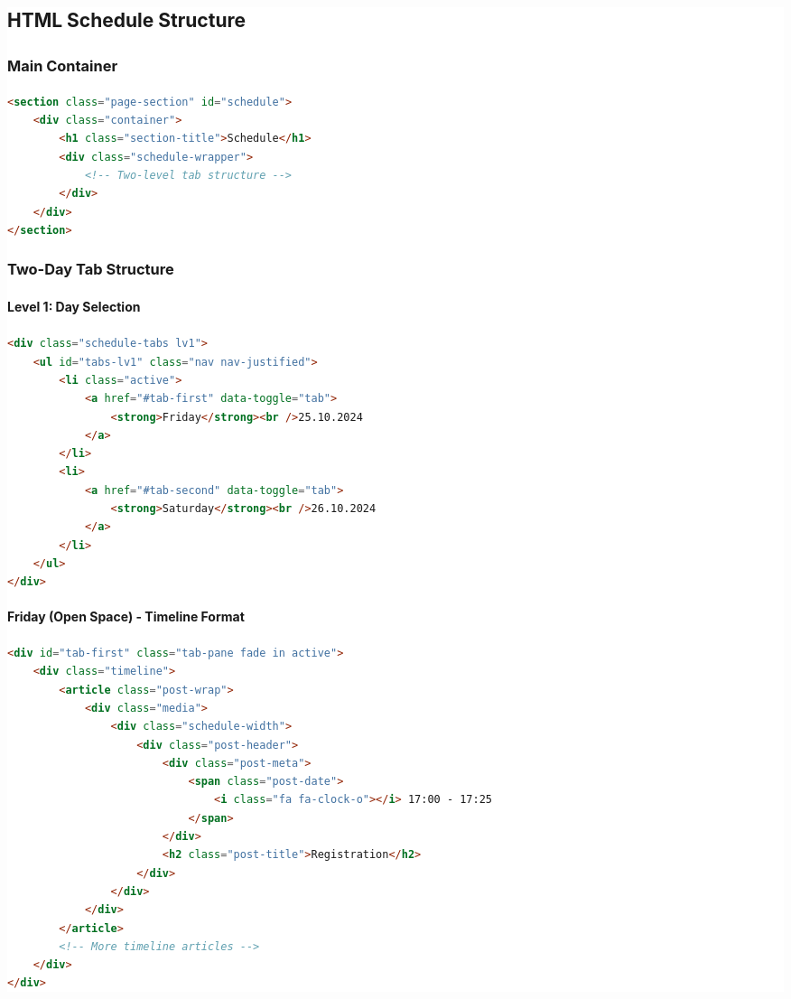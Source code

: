 ## HTML Schedule Structure

### Main Container
```html
<section class="page-section" id="schedule">
    <div class="container">
        <h1 class="section-title">Schedule</h1>
        <div class="schedule-wrapper">
            <!-- Two-level tab structure -->
        </div>
    </div>
</section>
```

### Two-Day Tab Structure

#### Level 1: Day Selection
```html
<div class="schedule-tabs lv1">
    <ul id="tabs-lv1" class="nav nav-justified">
        <li class="active">
            <a href="#tab-first" data-toggle="tab">
                <strong>Friday</strong><br />25.10.2024
            </a>
        </li>
        <li>
            <a href="#tab-second" data-toggle="tab">
                <strong>Saturday</strong><br />26.10.2024
            </a>
        </li>
    </ul>
</div>
```

#### Friday (Open Space) - Timeline Format
```html
<div id="tab-first" class="tab-pane fade in active">
    <div class="timeline">
        <article class="post-wrap">
            <div class="media">
                <div class="schedule-width">
                    <div class="post-header">
                        <div class="post-meta">
                            <span class="post-date">
                                <i class="fa fa-clock-o"></i> 17:00 - 17:25
                            </span>
                        </div>
                        <h2 class="post-title">Registration</h2>
                    </div>
                </div>
            </div>
        </article>
        <!-- More timeline articles -->
    </div>
</div>
```
